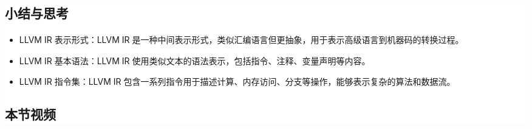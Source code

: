 ## 小结与思考
    
- LLVM IR 表示形式：LLVM IR 是一种中间表示形式，类似汇编语言但更抽象，用于表示高级语言到机器码的转换过程。
    
- LLVM IR 基本语法：LLVM IR 使用类似文本的语法表示，包括指令、注释、变量声明等内容。
    
- LLVM IR 指令集：LLVM IR 包含一系列指令用于描述计算、内存访问、分支等操作，能够表示复杂的算法和数据流。
    
## 本节视频

<html>
<iframe src="https://player.bilibili.com/player.html?aid=305431124&bvid=BV1PP411u7NR&cid=900781834&p=1&as_wide=1&high_quality=1&danmaku=0&t=30&autoplay=0" width="100%" height="500" scrolling="no" border="0" frameborder="no" framespacing="0" allowfullscreen="true"> </iframe>
</html>

